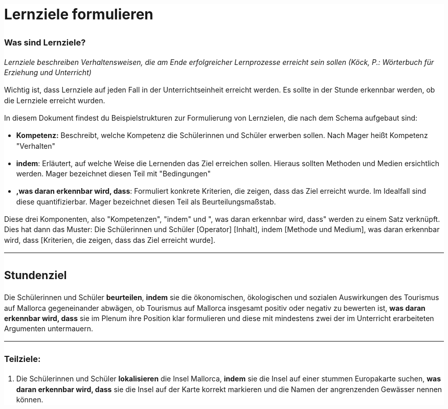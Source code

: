 # Lernziele formulieren

### Was sind Lernziele? 
*Lernziele beschreiben Verhaltensweisen, die am Ende erfolgreicher Lernprozesse erreicht sein sollen (Köck, P.: Wörterbuch für Erziehung und Unterricht)*

Wichtig ist, dass Lernziele auf jeden Fall in der Unterrichtseinheit erreicht werden. Es sollte in der Stunde erkennbar werden, ob die Lernziele erreicht wurden. 


In diesem Dokument findest du Beispielstrukturen zur Formulierung von Lernzielen, die nach dem Schema aufgebaut sind:

  

- **Kompetenz:** Beschreibt, welche Kompetenz die Schülerinnen und Schüler erwerben sollen. Nach Mager heißt Kompetenz "Verhalten"

- **indem**: Erläutert, auf welche Weise die Lernenden das Ziel erreichen sollen. Hieraus sollten Methoden und Medien ersichtlich werden. Mager bezeichnet diesen Teil mit "Bedingungen"

- **,was daran erkennbar wird, dass**: Formuliert konkrete Kriterien, die zeigen, dass das Ziel erreicht wurde. Im Idealfall sind diese quantifizierbar. Mager bezeichnet diesen Teil als Beurteilungsmaßstab.

  

Diese drei Komponenten, also "Kompetenzen", "indem" und ", was daran erkennbar wird, dass" werden zu einem Satz verknüpft. Dies hat dann das Muster: Die Schülerinnen und Schüler [Operator] [Inhalt], indem [Methode und Medium], was daran erkennbar wird, dass [Kriterien, die zeigen, dass das Ziel erreicht wurde].

  

---

  

## **Stundenziel**

  

Die Schülerinnen und Schüler **beurteilen**, **indem** sie die ökonomischen, ökologischen und sozialen Auswirkungen des Tourismus auf Mallorca gegeneinander abwägen, ob Tourismus auf Mallorca insgesamt positiv oder negativ zu bewerten ist, **was daran erkennbar wird, dass** sie im Plenum ihre Position klar formulieren und diese mit mindestens zwei der im Unterricht erarbeiteten Argumenten untermauern.

  

---

  

### **Teilziele:**

  

1. Die Schülerinnen und Schüler **lokalisieren** die Insel Mallorca, **indem** sie die Insel auf einer stummen Europakarte suchen, **was daran erkennbar wird, dass** sie die Insel auf der Karte korrekt markieren und die Namen der angrenzenden Gewässer nennen können.
